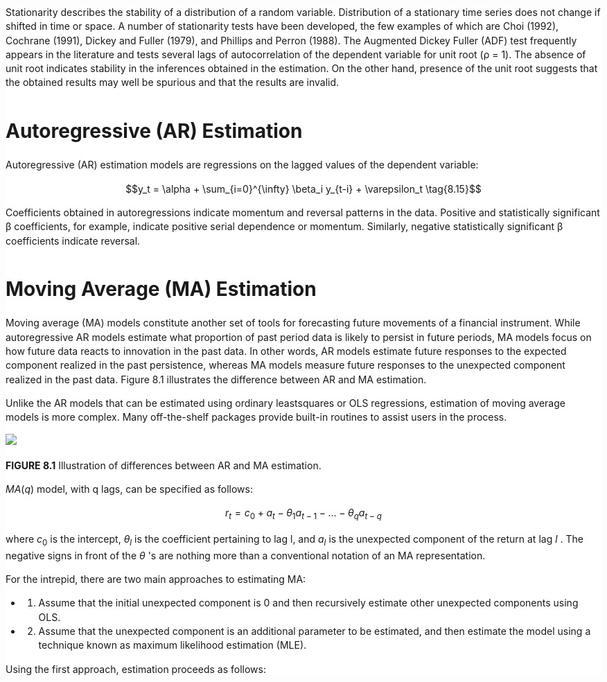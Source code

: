 Stationarity describes the stability of a distribution of a random variable. Distribution of a stationary time series does not change if shifted in time or space. A number of stationarity tests have been developed, the few examples of which are Choi (1992), Cochrane (1991), Dickey and Fuller (1979), and Phillips and Perron (1988). The Augmented Dickey Fuller (ADF) test frequently appears in the literature and tests several lags of autocorrelation of the dependent variable for unit root (ρ = 1). The absence of unit root indicates stability in the inferences obtained in the estimation. On the other hand, presence of the unit root suggests that the obtained results may well be spurious and that the results are invalid.

# **Autoregressive (AR) Estimation**

Autoregressive (AR) estimation models are regressions on the lagged values of the dependent variable:

$$y_t = \alpha + \sum_{i=0}^{\infty} \beta_i y_{t-i} + \varepsilon_t \tag{8.15}$$

Coefficients obtained in autoregressions indicate momentum and reversal patterns in the data. Positive and statistically significant β coefficients, for example, indicate positive serial dependence or momentum. Similarly, negative statistically significant β coefficients indicate reversal.

# **Moving Average (MA) Estimation**

Moving average (MA) models constitute another set of tools for forecasting future movements of a financial instrument. While autoregressive AR models estimate what proportion of past period data is likely to persist in future periods, MA models focus on how future data reacts to innovation in the past data. In other words, AR models estimate future responses to the expected component realized in the past persistence, whereas MA models measure future responses to the unexpected component realized in the past data. Figure 8.1 illustrates the difference between AR and MA estimation.

Unlike the AR models that can be estimated using ordinary leastsquares or OLS regressions, estimation of moving average models is more complex. Many off-the-shelf packages provide built-in routines to assist users in the process.

![](_page_8_Figure_5.jpeg)

**FIGURE 8.1** Illustration of differences between AR and MA estimation.

 $MA(q)$  model, with q lags, can be specified as follows:

$$r_t = c_0 + a_t - \theta_1 a_{t-1} - \dots - \theta_q a_{t-q} \tag{8.16}$$

where  $c_0$  is the intercept,  $\theta_l$  is the coefficient pertaining to lag l, and  $a_l$ is the unexpected component of the return at lag  $l$ . The negative signs in front of the  $\theta$ 's are nothing more than a conventional notation of an MA representation.

For the intrepid, there are two main approaches to estimating MA:

- 1. Assume that the initial unexpected component is  $0$  and then recursively estimate other unexpected components using OLS.
- 2. Assume that the unexpected component is an additional parameter to be estimated, and then estimate the model using a technique known as maximum likelihood estimation (MLE).

Using the first approach, estimation proceeds as follows:
